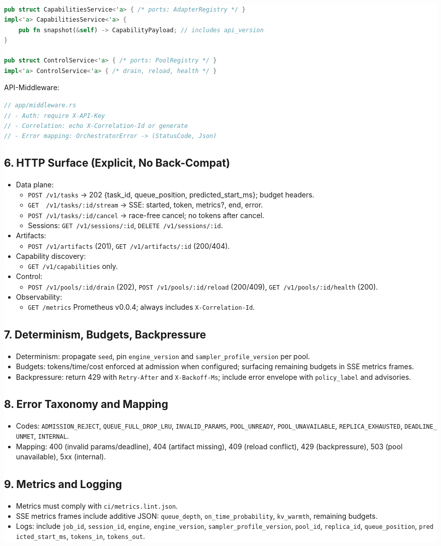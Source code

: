 ```rust
pub struct CapabilitiesService<'a> { /* ports: AdapterRegistry */ }
impl<'a> CapabilitiesService<'a> {
    pub fn snapshot(&self) -> CapabilityPayload; // includes api_version
}

pub struct ControlService<'a> { /* ports: PoolRegistry */ }
impl<'a> ControlService<'a> { /* drain, reload, health */ }
```

API-Middleware:
```rust
// app/middleware.rs
// - Auth: require X-API-Key
// - Correlation: echo X-Correlation-Id or generate
// - Error mapping: OrchestratorError -> (StatusCode, Json)
```

## 6. HTTP Surface (Explicit, No Back-Compat)
- Data plane:
  - `POST /v1/tasks` → 202 {task_id, queue_position, predicted_start_ms}; budget headers.
  - `GET  /v1/tasks/:id/stream` → SSE: started, token, metrics?, end, error.
  - `POST /v1/tasks/:id/cancel` → race-free cancel; no tokens after cancel.
  - Sessions: `GET /v1/sessions/:id`, `DELETE /v1/sessions/:id`.
- Artifacts:
  - `POST /v1/artifacts` (201), `GET /v1/artifacts/:id` (200/404).
- Capability discovery:
  - `GET /v1/capabilities` only.
- Control:
  - `POST /v1/pools/:id/drain` (202), `POST /v1/pools/:id/reload` (200/409), `GET /v1/pools/:id/health` (200).
- Observability:
  - `GET /metrics` Prometheus v0.0.4; always includes `X-Correlation-Id`.

## 7. Determinism, Budgets, Backpressure
- Determinism: propagate `seed`, pin `engine_version` and `sampler_profile_version` per pool.
- Budgets: tokens/time/cost enforced at admission when configured; surfacing remaining budgets in SSE metrics frames.
- Backpressure: return 429 with `Retry-After` and `X-Backoff-Ms`; include error envelope with `policy_label` and advisories.

## 8. Error Taxonomy and Mapping
- Codes: `ADMISSION_REJECT`, `QUEUE_FULL_DROP_LRU`, `INVALID_PARAMS`, `POOL_UNREADY`, `POOL_UNAVAILABLE`, `REPLICA_EXHAUSTED`, `DEADLINE_UNMET`, `INTERNAL`.
- Mapping: 400 (invalid params/deadline), 404 (artifact missing), 409 (reload conflict), 429 (backpressure), 503 (pool unavailable), 5xx (internal).

## 9. Metrics and Logging
- Metrics must comply with `ci/metrics.lint.json`.
- SSE metrics frames include additive JSON: `queue_depth`, `on_time_probability`, `kv_warmth`, remaining budgets.
- Logs: include `job_id`, `session_id`, `engine`, `engine_version`, `sampler_profile_version`, `pool_id`, `replica_id`, `queue_position`, `predicted_start_ms`, `tokens_in`, `tokens_out`.
